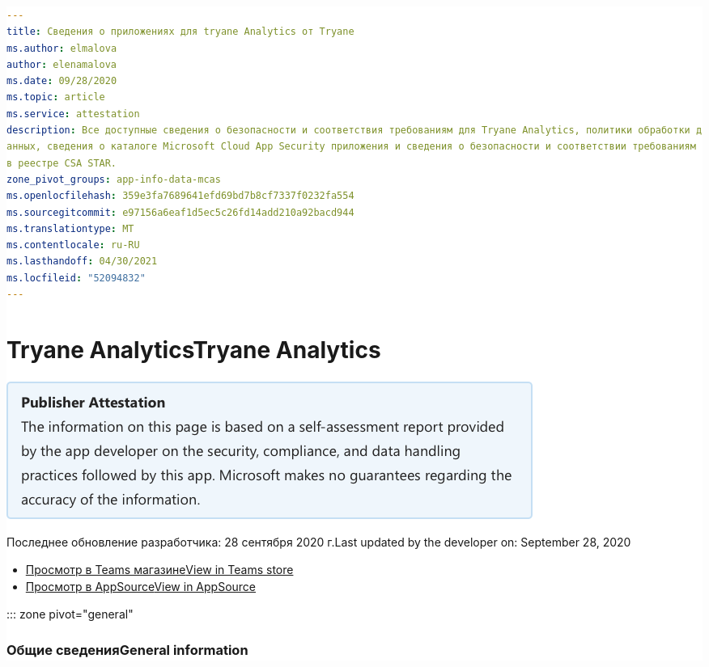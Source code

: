 ```yaml
---
title: Сведения о приложениях для tryane Analytics от Tryane
ms.author: elmalova
author: elenamalova
ms.date: 09/28/2020
ms.topic: article
ms.service: attestation
description: Все доступные сведения о безопасности и соответствия требованиям для Tryane Analytics, политики обработки данных, сведения о каталоге Microsoft Cloud App Security приложения и сведения о безопасности и соответствии требованиям в реестре CSA STAR.
zone_pivot_groups: app-info-data-mcas
ms.openlocfilehash: 359e3fa7689641efd69bd7b8cf7337f0232fa554
ms.sourcegitcommit: e97156a6eaf1d5ec5c26fd14add210a92bacd944
ms.translationtype: MT
ms.contentlocale: ru-RU
ms.lasthandoff: 04/30/2021
ms.locfileid: "52094832"
---
```

# <a name="tryane-analytics"></a><span data-ttu-id="6e8ce-103">Tryane Analytics</span><span class="sxs-lookup"><span data-stu-id="6e8ce-103">Tryane Analytics</span></span>

<p></p>
<img alt="Publisher Attestation: The information on this page is based on a self-assessment report provided by the app developer on the security, compliance, and data handling practices followed by this app. Microsoft makes no guarantees regarding the accuracy of the information." src="../media/attested.png" width="650" />
<p><span data-ttu-id="6e8ce-104">Последнее обновление разработчика: 28 сентября 2020 г.</span><span class="sxs-lookup"><span data-stu-id="6e8ce-104">Last updated by the developer on: September 28, 2020</span></span></p>

* <span data-ttu-id="6e8ce-105"><a href="https://teams.microsoft.com/l/app/87631b95-fcd9-46e9-8d86-3d5205c04fec" target="_blank">Просмотр в Teams магазине</a></span><span class="sxs-lookup"><span data-stu-id="6e8ce-105"><a href="https://teams.microsoft.com/l/app/87631b95-fcd9-46e9-8d86-3d5205c04fec" target="_blank">View in Teams store</a></span></span>
* <span data-ttu-id="6e8ce-106"><a href="https://appsource.microsoft.com/product/office/WA200001827" target="_blank">Просмотр в AppSource</a></span><span class="sxs-lookup"><span data-stu-id="6e8ce-106"><a href="https://appsource.microsoft.com/product/office/WA200001827" target="_blank">View in AppSource</a></span></span>

::: zone pivot="general"

### <a name="general-information"></a><span data-ttu-id="6e8ce-107">Общие сведения</span><span class="sxs-lookup"><span data-stu-id="6e8ce-107">General information</span></span>
